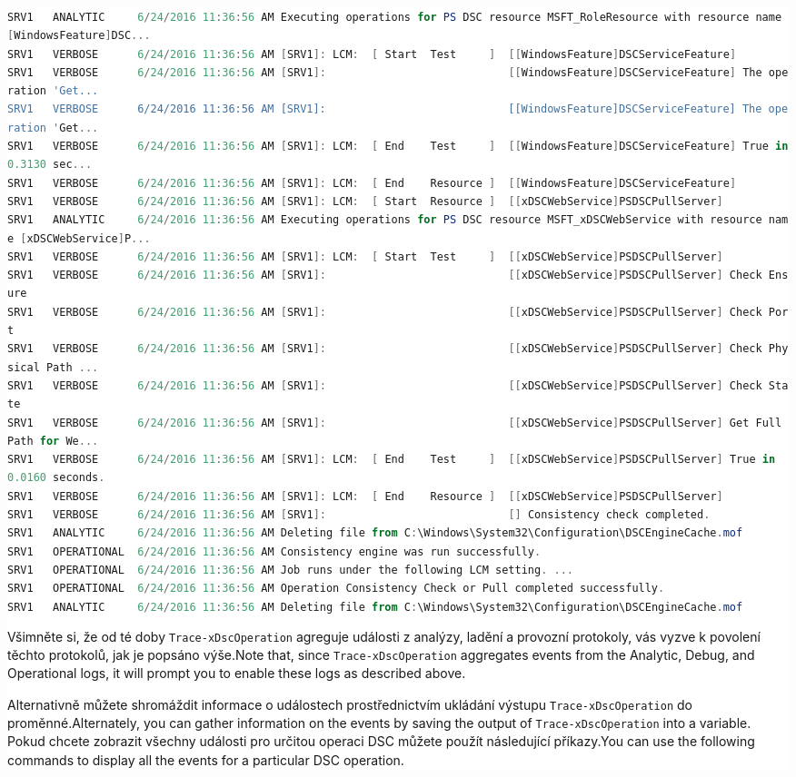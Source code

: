 ```powershell
SRV1   ANALYTIC     6/24/2016 11:36:56 AM Executing operations for PS DSC resource MSFT_RoleResource with resource name [WindowsFeature]DSC...
SRV1   VERBOSE      6/24/2016 11:36:56 AM [SRV1]: LCM:  [ Start  Test     ]  [[WindowsFeature]DSCServiceFeature]
SRV1   VERBOSE      6/24/2016 11:36:56 AM [SRV1]:                            [[WindowsFeature]DSCServiceFeature] The operation 'Get...
SRV1   VERBOSE      6/24/2016 11:36:56 AM [SRV1]:                            [[WindowsFeature]DSCServiceFeature] The operation 'Get...
SRV1   VERBOSE      6/24/2016 11:36:56 AM [SRV1]: LCM:  [ End    Test     ]  [[WindowsFeature]DSCServiceFeature] True in 0.3130 sec...
SRV1   VERBOSE      6/24/2016 11:36:56 AM [SRV1]: LCM:  [ End    Resource ]  [[WindowsFeature]DSCServiceFeature]
SRV1   VERBOSE      6/24/2016 11:36:56 AM [SRV1]: LCM:  [ Start  Resource ]  [[xDSCWebService]PSDSCPullServer]
SRV1   ANALYTIC     6/24/2016 11:36:56 AM Executing operations for PS DSC resource MSFT_xDSCWebService with resource name [xDSCWebService]P...
SRV1   VERBOSE      6/24/2016 11:36:56 AM [SRV1]: LCM:  [ Start  Test     ]  [[xDSCWebService]PSDSCPullServer]
SRV1   VERBOSE      6/24/2016 11:36:56 AM [SRV1]:                            [[xDSCWebService]PSDSCPullServer] Check Ensure
SRV1   VERBOSE      6/24/2016 11:36:56 AM [SRV1]:                            [[xDSCWebService]PSDSCPullServer] Check Port
SRV1   VERBOSE      6/24/2016 11:36:56 AM [SRV1]:                            [[xDSCWebService]PSDSCPullServer] Check Physical Path ...
SRV1   VERBOSE      6/24/2016 11:36:56 AM [SRV1]:                            [[xDSCWebService]PSDSCPullServer] Check State
SRV1   VERBOSE      6/24/2016 11:36:56 AM [SRV1]:                            [[xDSCWebService]PSDSCPullServer] Get Full Path for We...
SRV1   VERBOSE      6/24/2016 11:36:56 AM [SRV1]: LCM:  [ End    Test     ]  [[xDSCWebService]PSDSCPullServer] True in 0.0160 seconds.
SRV1   VERBOSE      6/24/2016 11:36:56 AM [SRV1]: LCM:  [ End    Resource ]  [[xDSCWebService]PSDSCPullServer]
SRV1   VERBOSE      6/24/2016 11:36:56 AM [SRV1]:                            [] Consistency check completed.
SRV1   ANALYTIC     6/24/2016 11:36:56 AM Deleting file from C:\Windows\System32\Configuration\DSCEngineCache.mof
SRV1   OPERATIONAL  6/24/2016 11:36:56 AM Consistency engine was run successfully.
SRV1   OPERATIONAL  6/24/2016 11:36:56 AM Job runs under the following LCM setting. ...
SRV1   OPERATIONAL  6/24/2016 11:36:56 AM Operation Consistency Check or Pull completed successfully.
SRV1   ANALYTIC     6/24/2016 11:36:56 AM Deleting file from C:\Windows\System32\Configuration\DSCEngineCache.mof
```

<span data-ttu-id="77164-192">Všimněte si, že od té doby `Trace-xDscOperation` agreguje události z analýzy, ladění a provozní protokoly, vás vyzve k povolení těchto protokolů, jak je popsáno výše.</span><span class="sxs-lookup"><span data-stu-id="77164-192">Note that, since `Trace-xDscOperation` aggregates events from the Analytic, Debug, and Operational logs, it will prompt you to enable these logs as described above.</span></span>

<span data-ttu-id="77164-193">Alternativně můžete shromáždit informace o událostech prostřednictvím ukládání výstupu `Trace-xDscOperation` do proměnné.</span><span class="sxs-lookup"><span data-stu-id="77164-193">Alternately, you can gather information on the events by saving the output of `Trace-xDscOperation` into a variable.</span></span> <span data-ttu-id="77164-194">Pokud chcete zobrazit všechny události pro určitou operaci DSC můžete použít následující příkazy.</span><span class="sxs-lookup"><span data-stu-id="77164-194">You can use the following commands to display all the events for a particular DSC operation.</span></span>
